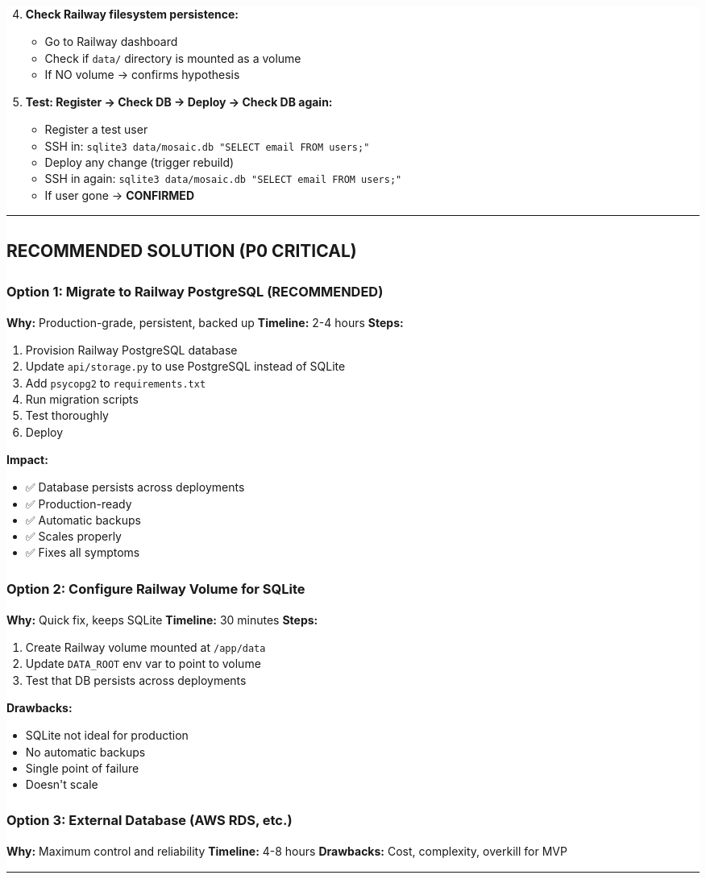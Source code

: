 4. **Check Railway filesystem persistence:**
   - Go to Railway dashboard
   - Check if `data/` directory is mounted as a volume
   - If NO volume → confirms hypothesis

5. **Test: Register → Check DB → Deploy → Check DB again:**
   - Register a test user
   - SSH in: `sqlite3 data/mosaic.db "SELECT email FROM users;"`
   - Deploy any change (trigger rebuild)
   - SSH in again: `sqlite3 data/mosaic.db "SELECT email FROM users;"`
   - If user gone → **CONFIRMED**

---

## RECOMMENDED SOLUTION (P0 CRITICAL)

### Option 1: Migrate to Railway PostgreSQL (RECOMMENDED)
**Why:** Production-grade, persistent, backed up
**Timeline:** 2-4 hours
**Steps:**
1. Provision Railway PostgreSQL database
2. Update `api/storage.py` to use PostgreSQL instead of SQLite
3. Add `psycopg2` to `requirements.txt`
4. Run migration scripts
5. Test thoroughly
6. Deploy

**Impact:**
- ✅ Database persists across deployments
- ✅ Production-ready
- ✅ Automatic backups
- ✅ Scales properly
- ✅ Fixes all symptoms

### Option 2: Configure Railway Volume for SQLite
**Why:** Quick fix, keeps SQLite
**Timeline:** 30 minutes
**Steps:**
1. Create Railway volume mounted at `/app/data`
2. Update `DATA_ROOT` env var to point to volume
3. Test that DB persists across deployments

**Drawbacks:**
- SQLite not ideal for production
- No automatic backups
- Single point of failure
- Doesn't scale

### Option 3: External Database (AWS RDS, etc.)
**Why:** Maximum control and reliability
**Timeline:** 4-8 hours
**Drawbacks:** Cost, complexity, overkill for MVP

---